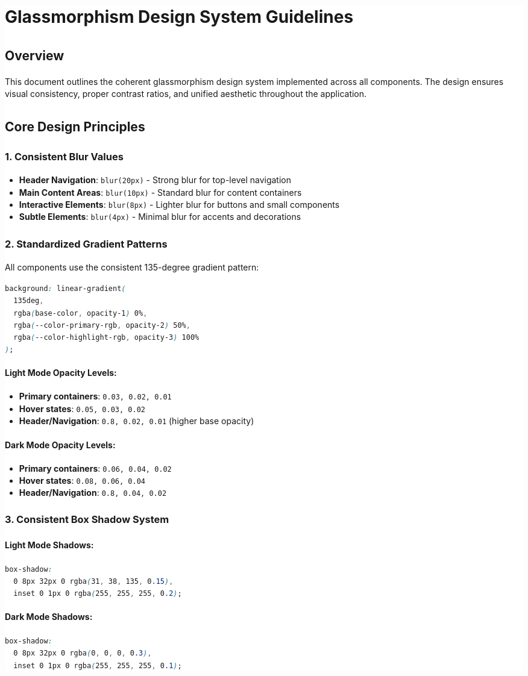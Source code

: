 # Glassmorphism Design System Guidelines

## Overview

This document outlines the coherent glassmorphism design system implemented across all components. The design ensures visual consistency, proper contrast ratios, and unified aesthetic throughout the application.

## Core Design Principles

### 1. **Consistent Blur Values**
- **Header Navigation**: `blur(20px)` - Strong blur for top-level navigation
- **Main Content Areas**: `blur(10px)` - Standard blur for content containers
- **Interactive Elements**: `blur(8px)` - Lighter blur for buttons and small components
- **Subtle Elements**: `blur(4px)` - Minimal blur for accents and decorations

### 2. **Standardized Gradient Patterns**
All components use the consistent 135-degree gradient pattern:

```css
background: linear-gradient(
  135deg,
  rgba(base-color, opacity-1) 0%,
  rgba(--color-primary-rgb, opacity-2) 50%,
  rgba(--color-highlight-rgb, opacity-3) 100%
);
```

#### Light Mode Opacity Levels:
- **Primary containers**: `0.03, 0.02, 0.01`
- **Hover states**: `0.05, 0.03, 0.02`
- **Header/Navigation**: `0.8, 0.02, 0.01` (higher base opacity)

#### Dark Mode Opacity Levels:
- **Primary containers**: `0.06, 0.04, 0.02`
- **Hover states**: `0.08, 0.06, 0.04`
- **Header/Navigation**: `0.8, 0.04, 0.02`

### 3. **Consistent Box Shadow System**

#### Light Mode Shadows:
```css
box-shadow: 
  0 8px 32px 0 rgba(31, 38, 135, 0.15),
  inset 0 1px 0 rgba(255, 255, 255, 0.2);
```

#### Dark Mode Shadows:
```css
box-shadow: 
  0 8px 32px 0 rgba(0, 0, 0, 0.3),
  inset 0 1px 0 rgba(255, 255, 255, 0.1);
```
